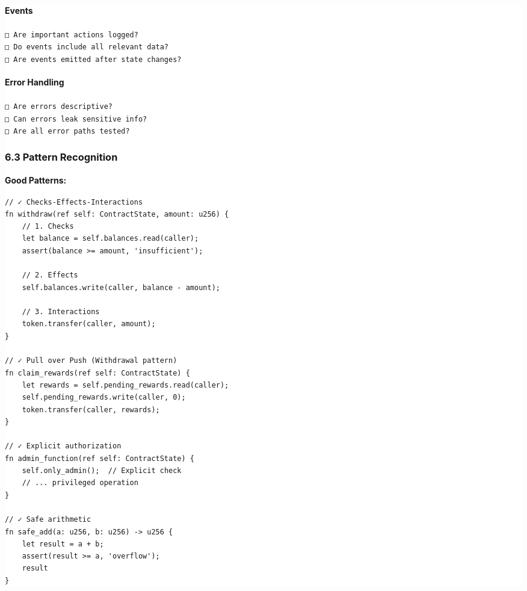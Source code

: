 #### Events
```
□ Are important actions logged?
□ Do events include all relevant data?
□ Are events emitted after state changes?
```

#### Error Handling
```
□ Are errors descriptive?
□ Can errors leak sensitive info?
□ Are all error paths tested?
```

### 6.3 Pattern Recognition

**Good Patterns:**

```cairo
// ✓ Checks-Effects-Interactions
fn withdraw(ref self: ContractState, amount: u256) {
    // 1. Checks
    let balance = self.balances.read(caller);
    assert(balance >= amount, 'insufficient');

    // 2. Effects
    self.balances.write(caller, balance - amount);

    // 3. Interactions
    token.transfer(caller, amount);
}

// ✓ Pull over Push (Withdrawal pattern)
fn claim_rewards(ref self: ContractState) {
    let rewards = self.pending_rewards.read(caller);
    self.pending_rewards.write(caller, 0);
    token.transfer(caller, rewards);
}

// ✓ Explicit authorization
fn admin_function(ref self: ContractState) {
    self.only_admin();  // Explicit check
    // ... privileged operation
}

// ✓ Safe arithmetic
fn safe_add(a: u256, b: u256) -> u256 {
    let result = a + b;
    assert(result >= a, 'overflow');
    result
}
```
